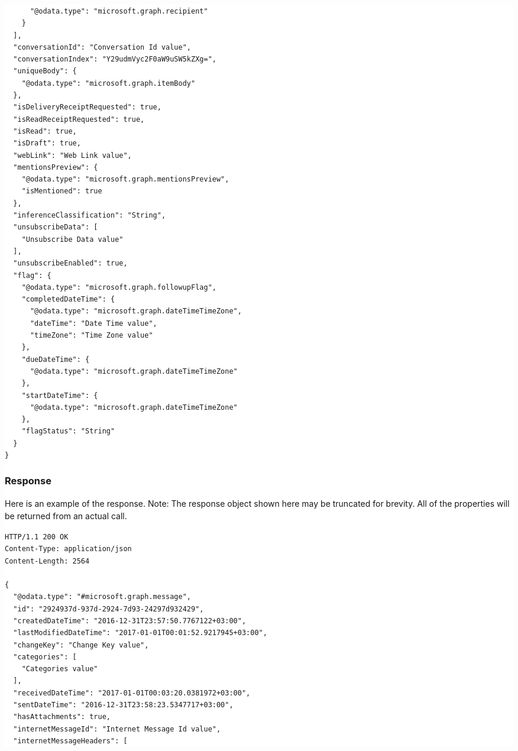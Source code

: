 ``` http
      "@odata.type": "microsoft.graph.recipient"
    }
  ],
  "conversationId": "Conversation Id value",
  "conversationIndex": "Y29udmVyc2F0aW9uSW5kZXg=",
  "uniqueBody": {
    "@odata.type": "microsoft.graph.itemBody"
  },
  "isDeliveryReceiptRequested": true,
  "isReadReceiptRequested": true,
  "isRead": true,
  "isDraft": true,
  "webLink": "Web Link value",
  "mentionsPreview": {
    "@odata.type": "microsoft.graph.mentionsPreview",
    "isMentioned": true
  },
  "inferenceClassification": "String",
  "unsubscribeData": [
    "Unsubscribe Data value"
  ],
  "unsubscribeEnabled": true,
  "flag": {
    "@odata.type": "microsoft.graph.followupFlag",
    "completedDateTime": {
      "@odata.type": "microsoft.graph.dateTimeTimeZone",
      "dateTime": "Date Time value",
      "timeZone": "Time Zone value"
    },
    "dueDateTime": {
      "@odata.type": "microsoft.graph.dateTimeTimeZone"
    },
    "startDateTime": {
      "@odata.type": "microsoft.graph.dateTimeTimeZone"
    },
    "flagStatus": "String"
  }
}
```

### Response
Here is an example of the response. Note: The response object shown here may be truncated for brevity. All of the properties will be returned from an actual call.

``` http
HTTP/1.1 200 OK
Content-Type: application/json
Content-Length: 2564

{
  "@odata.type": "#microsoft.graph.message",
  "id": "2924937d-937d-2924-7d93-24297d932429",
  "createdDateTime": "2016-12-31T23:57:50.7767122+03:00",
  "lastModifiedDateTime": "2017-01-01T00:01:52.9217945+03:00",
  "changeKey": "Change Key value",
  "categories": [
    "Categories value"
  ],
  "receivedDateTime": "2017-01-01T00:03:20.0381972+03:00",
  "sentDateTime": "2016-12-31T23:58:23.5347717+03:00",
  "hasAttachments": true,
  "internetMessageId": "Internet Message Id value",
  "internetMessageHeaders": [
```